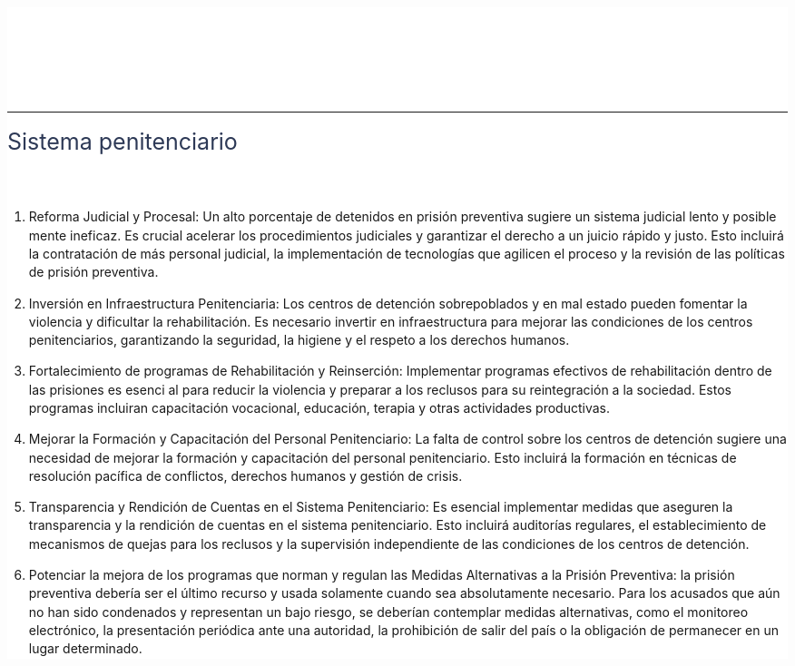 <br>
<br>
<br>
<br>
<br>

<hr>

<div id="Sistemapenitenciario ">
<span style="font-size: 25px;color: #2d3956;">Sistema penitenciario </span>
</div>
<br>
<br>

1. Reforma Judicial y Procesal: Un alto porcentaje de detenidos en prisión 
preventiva sugiere un sistema judicial lento y posible
 mente ineficaz. Es crucial 
acelerar los procedimientos judiciales y garantizar el derecho a un juicio rápido y 
justo. Esto incluirá la contratación de más personal judicial, la implementación de 
tecnologías que agilicen el proceso y la revisión de las políticas de prisión 
preventiva.

2. Inversión en Infraestructura Penitenciaria: Los centros de detención 
sobrepoblados y en mal estado pueden fomentar la violencia y dificultar la 
rehabilitación. Es necesario invertir en infraestructura para mejorar las 
condiciones de los centros penitenciarios, garantizando la seguridad, la higiene y el respeto a los derechos humanos.

3. Fortalecimiento de programas de Rehabilitación y Reinserción: Implementar 
programas efectivos de rehabilitación dentro de las prisiones es esenci
 al para 
reducir la violencia y preparar a los reclusos para su reintegración a la sociedad. 
Estos programas incluiran capacitación vocacional, educación, terapia y otras 
actividades productivas.

4. Mejorar la Formación y Capacitación del Personal Penitenciario: La falta de 
control sobre los centros de detención sugiere una necesidad de mejorar la 
formación y capacitación del personal penitenciario. Esto incluirá la formación en 
técnicas de resolución pacífica de conflictos, derechos humanos y gestión de crisis.

5. Transparencia y Rendición de Cuentas en el Sistema Penitenciario: Es esencial 
implementar medidas que aseguren la transparencia y la rendición de cuentas en 
el sistema penitenciario. Esto incluirá auditorías regulares, el establecimiento de 
mecanismos 
de quejas para los reclusos y la supervisión independiente de las 
condiciones de los centros de detención.


6. Potenciar la mejora de los programas que norman y regulan las Medidas
Alternativas a la Prisión Preventiva: la prisión preventiva debería ser el último 
recurso y usada solamente cuando sea absolutamente necesario. Para los acusados 
que aún no han sido condenados y representan un bajo riesgo, se deberían 
contemplar medidas alternativas, como el monitoreo electrónico, la presentación 
periódica ante una autoridad, la prohibición de salir del país o la obligación de 
permanecer en un lugar determinado.

